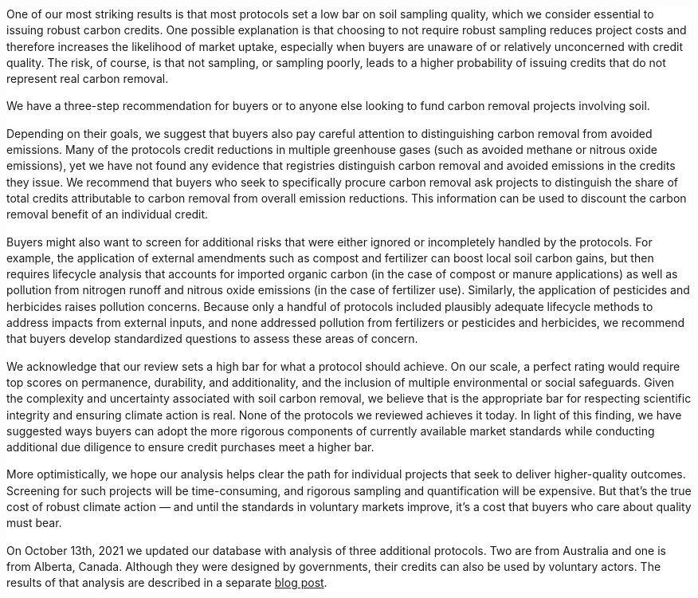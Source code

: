 One of our most striking results is that most protocols set a low bar on soil sampling quality, which we consider essential to issuing robust carbon credits. One possible explanation is that choosing to not require robust sampling reduces project costs and therefore increases the likelihood of market uptake, especially when buyers are unaware of or relatively unconcerned with credit quality. The risk, of course, is that not sampling, or sampling poorly, leads to a higher probability of issuing credits that do not represent real carbon removal.

We have a three-step recommendation for buyers or to anyone else looking to fund carbon removal projects involving soil.

<RecommendationTable />

Depending on their goals, we suggest that buyers also pay careful attention to distinguishing carbon removal from avoided emissions. Many of the protocols credit reductions in multiple greenhouse gases (such as avoided methane or nitrous oxide emissions), yet we have not found any evidence that registries distinguish carbon removal and avoided emissions in the credits they issue. We recommend that buyers who seek to specifically procure carbon removal ask projects to distinguish the share of total credits attributable to carbon removal from overall emission reductions. This information can be used to discount the carbon removal benefit of an individual credit.<Cite id='crediting.example' />

Buyers might also want to screen for additional risks that were either ignored or incompletely handled by the protocols. For example, the application of external amendments such as compost and fertilizer can boost local soil carbon gains, but then requires lifecycle analysis that accounts for imported organic carbon (in the case of compost or manure applications) as well as pollution from nitrogen runoff and nitrous oxide emissions (in the case of fertilizer use). Similarly, the application of pesticides and herbicides raises pollution concerns. Because only a handful of protocols included plausibly adequate lifecycle methods to address impacts from external inputs, and none addressed pollution from fertilizers or pesticides and herbicides, we recommend that buyers develop standardized questions to assess these areas of concern.

We acknowledge that our review sets a high bar for what a protocol should achieve. On our scale, a perfect rating would require top scores on permanence, durability, and additionality, and the inclusion of multiple environmental or social safeguards. Given the complexity and uncertainty associated with soil carbon removal, we believe that is the appropriate bar for respecting scientific integrity and ensuring climate action is real. None of the protocols we reviewed achieves it today. In light of this finding, we have suggested ways buyers can adopt the more rigorous components of currently available market standards while conducting additional due diligence to ensure credit purchases meet a higher bar.

More optimistically, we hope our analysis helps clear the path for individual projects that seek to deliver higher-quality outcomes. Screening for such projects will be time-consuming, and rigorous sampling and quantification will be expensive. But that’s the true cost of robust climate action — and until the standards in voluntary markets improve, it’s a cost that buyers who care about quality must bear.

<Endnote label='Update' divider>

On October 13th, 2021 we updated our database with analysis of three additional protocols. Two are from Australia and one is from Alberta, Canada. Although they were designed by governments, their credits can also be used by voluntary actors. The results of that analysis are described in a separate [blog post](/blog/soil-protocols-added).

</Endnote>

<Endnote label='Credits'>

